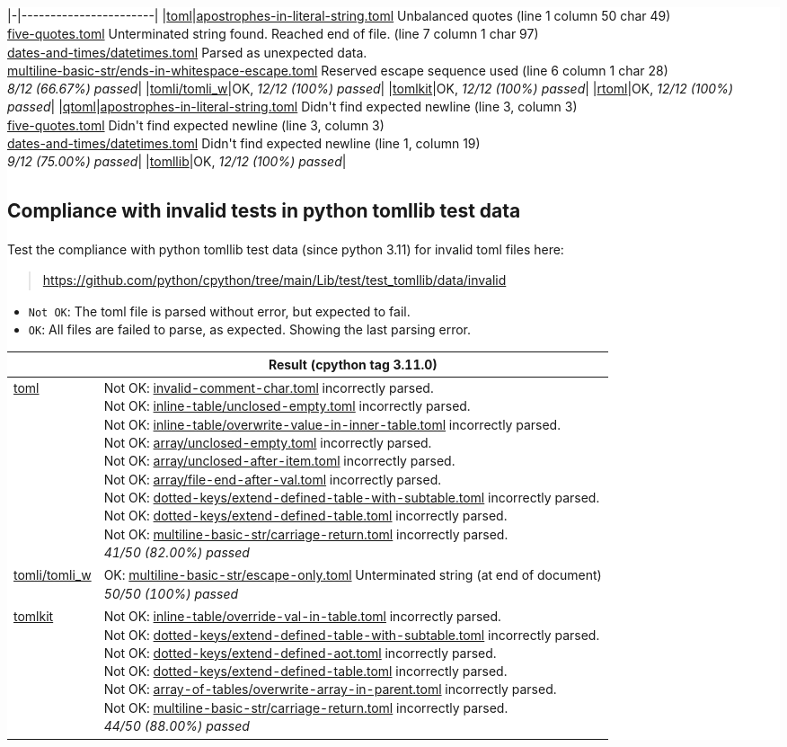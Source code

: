 |-|-----------------------|
|<a target="_blank" href="https://github.com/uiri/toml">toml</a>|[apostrophes-in-literal-string.toml](https://github.com/python/cpython/tree/v3.11.0/Lib/test/test_tomllib/data//valid/apostrophes-in-literal-string.toml) Unbalanced quotes (line 1 column 50 char 49)<br />[five-quotes.toml](https://github.com/python/cpython/tree/v3.11.0/Lib/test/test_tomllib/data//valid/five-quotes.toml) Unterminated string found. Reached end of file. (line 7 column 1 char 97)<br />[dates-and-times/datetimes.toml](https://github.com/python/cpython/tree/v3.11.0/Lib/test/test_tomllib/data//valid/dates-and-times/datetimes.toml) Parsed as unexpected data.<br />[multiline-basic-str/ends-in-whitespace-escape.toml](https://github.com/python/cpython/tree/v3.11.0/Lib/test/test_tomllib/data//valid/multiline-basic-str/ends-in-whitespace-escape.toml) Reserved escape sequence used (line 6 column 1 char 28)<br />*8/12 (66.67%) passed*|
|<a target="_blank" href="https://github.com/hukkin/tomli">tomli/tomli_w</a>|OK, *12/12 (100%) passed*|
|<a target="_blank" href="https://github.com/sdispater/tomlkit">tomlkit</a>|OK, *12/12 (100%) passed*|
|<a target="_blank" href="https://github.com/samuelcolvin/rtoml">rtoml</a>|OK, *12/12 (100%) passed*|
|<a target="_blank" href="https://github.com/alethiophile/qtoml">qtoml</a>|[apostrophes-in-literal-string.toml](https://github.com/python/cpython/tree/v3.11.0/Lib/test/test_tomllib/data//valid/apostrophes-in-literal-string.toml) Didn't find expected newline (line 3, column 3)<br />[five-quotes.toml](https://github.com/python/cpython/tree/v3.11.0/Lib/test/test_tomllib/data//valid/five-quotes.toml) Didn't find expected newline (line 3, column 3)<br />[dates-and-times/datetimes.toml](https://github.com/python/cpython/tree/v3.11.0/Lib/test/test_tomllib/data//valid/dates-and-times/datetimes.toml) Didn't find expected newline (line 1, column 19)<br />*9/12 (75.00%) passed*|
|<a target="_blank" href="https://docs.python.org/3/library/tomllib.html">tomllib</a>|OK, *12/12 (100%) passed*|

## Compliance with invalid tests in python tomllib test data

Test the compliance with python tomllib test data (since python 3.11)
for invalid toml files here:

> https://github.com/python/cpython/tree/main/Lib/test/test_tomllib/data/invalid

- `Not OK`: The toml file is parsed without error, but expected to fail.
- `OK`: All files are failed to parse, as expected. Showing the last
parsing error.


| |Result (cpython tag 3.11.0)|
|-|-----------------------|
|<a target="_blank" href="https://github.com/uiri/toml">toml</a>|Not OK: [invalid-comment-char.toml](https://github.com/python/cpython/tree/v3.11.0/Lib/test/test_tomllib/data//invalid/invalid-comment-char.toml) incorrectly parsed.<br />Not OK: [inline-table/unclosed-empty.toml](https://github.com/python/cpython/tree/v3.11.0/Lib/test/test_tomllib/data//invalid/inline-table/unclosed-empty.toml) incorrectly parsed.<br />Not OK: [inline-table/overwrite-value-in-inner-table.toml](https://github.com/python/cpython/tree/v3.11.0/Lib/test/test_tomllib/data//invalid/inline-table/overwrite-value-in-inner-table.toml) incorrectly parsed.<br />Not OK: [array/unclosed-empty.toml](https://github.com/python/cpython/tree/v3.11.0/Lib/test/test_tomllib/data//invalid/array/unclosed-empty.toml) incorrectly parsed.<br />Not OK: [array/unclosed-after-item.toml](https://github.com/python/cpython/tree/v3.11.0/Lib/test/test_tomllib/data//invalid/array/unclosed-after-item.toml) incorrectly parsed.<br />Not OK: [array/file-end-after-val.toml](https://github.com/python/cpython/tree/v3.11.0/Lib/test/test_tomllib/data//invalid/array/file-end-after-val.toml) incorrectly parsed.<br />Not OK: [dotted-keys/extend-defined-table-with-subtable.toml](https://github.com/python/cpython/tree/v3.11.0/Lib/test/test_tomllib/data//invalid/dotted-keys/extend-defined-table-with-subtable.toml) incorrectly parsed.<br />Not OK: [dotted-keys/extend-defined-table.toml](https://github.com/python/cpython/tree/v3.11.0/Lib/test/test_tomllib/data//invalid/dotted-keys/extend-defined-table.toml) incorrectly parsed.<br />Not OK: [multiline-basic-str/carriage-return.toml](https://github.com/python/cpython/tree/v3.11.0/Lib/test/test_tomllib/data//invalid/multiline-basic-str/carriage-return.toml) incorrectly parsed.<br />*41/50 (82.00%) passed*|
|<a target="_blank" href="https://github.com/hukkin/tomli">tomli/tomli_w</a>|OK: [multiline-basic-str/escape-only.toml](https://github.com/python/cpython/tree/v3.11.0/Lib/test/test_tomllib/data//invalid/multiline-basic-str/escape-only.toml) Unterminated string (at end of document)<br /> *50/50 (100%) passed*|
|<a target="_blank" href="https://github.com/sdispater/tomlkit">tomlkit</a>|Not OK: [inline-table/override-val-in-table.toml](https://github.com/python/cpython/tree/v3.11.0/Lib/test/test_tomllib/data//invalid/inline-table/override-val-in-table.toml) incorrectly parsed.<br />Not OK: [dotted-keys/extend-defined-table-with-subtable.toml](https://github.com/python/cpython/tree/v3.11.0/Lib/test/test_tomllib/data//invalid/dotted-keys/extend-defined-table-with-subtable.toml) incorrectly parsed.<br />Not OK: [dotted-keys/extend-defined-aot.toml](https://github.com/python/cpython/tree/v3.11.0/Lib/test/test_tomllib/data//invalid/dotted-keys/extend-defined-aot.toml) incorrectly parsed.<br />Not OK: [dotted-keys/extend-defined-table.toml](https://github.com/python/cpython/tree/v3.11.0/Lib/test/test_tomllib/data//invalid/dotted-keys/extend-defined-table.toml) incorrectly parsed.<br />Not OK: [array-of-tables/overwrite-array-in-parent.toml](https://github.com/python/cpython/tree/v3.11.0/Lib/test/test_tomllib/data//invalid/array-of-tables/overwrite-array-in-parent.toml) incorrectly parsed.<br />Not OK: [multiline-basic-str/carriage-return.toml](https://github.com/python/cpython/tree/v3.11.0/Lib/test/test_tomllib/data//invalid/multiline-basic-str/carriage-return.toml) incorrectly parsed.<br />*44/50 (88.00%) passed*|